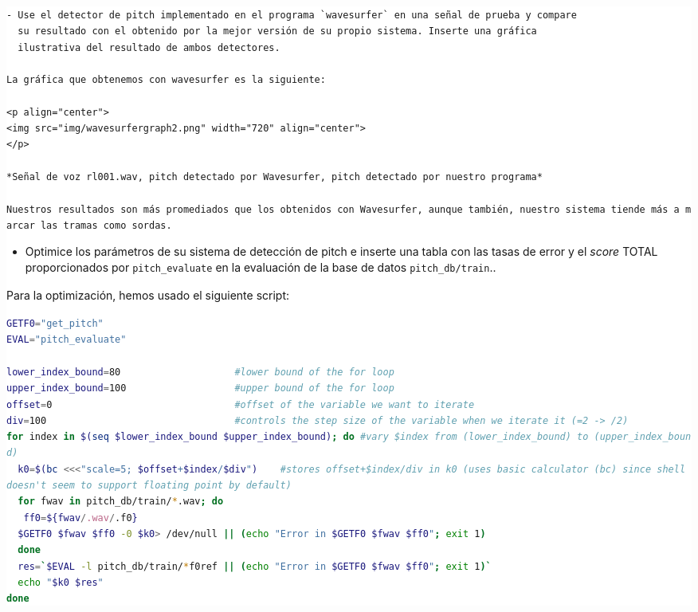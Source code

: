     - Use el detector de pitch implementado en el programa `wavesurfer` en una señal de prueba y compare
      su resultado con el obtenido por la mejor versión de su propio sistema. Inserte una gráfica
      ilustrativa del resultado de ambos detectores.

    La gráfica que obtenemos con wavesurfer es la siguiente:

    <p align="center">
    <img src="img/wavesurfergraph2.png" width="720" align="center">
    </p>
    
    *Señal de voz rl001.wav, pitch detectado por Wavesurfer, pitch detectado por nuestro programa*

    Nuestros resultados son más promediados que los obtenidos con Wavesurfer, aunque también, nuestro sistema tiende más a marcar las tramas como sordas.

  - Optimice los parámetros de su sistema de detección de pitch e inserte una tabla con las tasas de error
    y el _score_ TOTAL proporcionados por `pitch_evaluate` en la evaluación de la base de datos
    `pitch_db/train`..

  Para la optimización, hemos usado el siguiente script:

  ```bash
  GETF0="get_pitch"
  EVAL="pitch_evaluate"

  lower_index_bound=80                    #lower bound of the for loop
  upper_index_bound=100                   #upper bound of the for loop
  offset=0                                #offset of the variable we want to iterate
  div=100                                 #controls the step size of the variable when we iterate it (=2 -> /2)
  for index in $(seq $lower_index_bound $upper_index_bound); do #vary $index from (lower_index_bound) to (upper_index_bound)
    k0=$(bc <<<"scale=5; $offset+$index/$div")    #stores offset+$index/div in k0 (uses basic calculator (bc) since shell doesn't seem to support floating point by default)
    for fwav in pitch_db/train/*.wav; do
     ff0=${fwav/.wav/.f0}
    $GETF0 $fwav $ff0 -0 $k0> /dev/null || (echo "Error in $GETF0 $fwav $ff0"; exit 1)
    done
    res=`$EVAL -l pitch_db/train/*f0ref || (echo "Error in $GETF0 $fwav $ff0"; exit 1)`
    echo "$k0 $res"
  done
  ```

